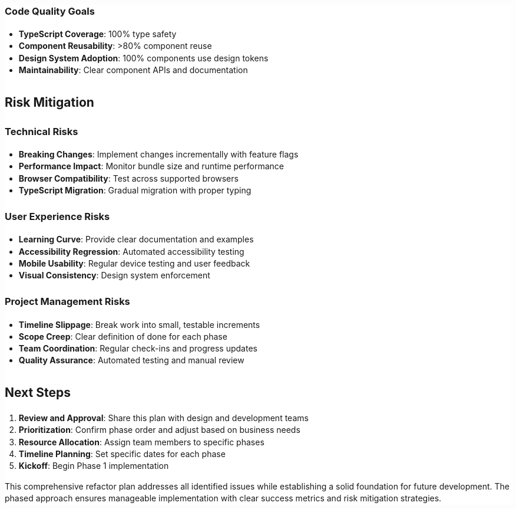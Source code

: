 ### Code Quality Goals
- **TypeScript Coverage**: 100% type safety
- **Component Reusability**: >80% component reuse
- **Design System Adoption**: 100% components use design tokens
- **Maintainability**: Clear component APIs and documentation

## Risk Mitigation

### Technical Risks
- **Breaking Changes**: Implement changes incrementally with feature flags
- **Performance Impact**: Monitor bundle size and runtime performance
- **Browser Compatibility**: Test across supported browsers
- **TypeScript Migration**: Gradual migration with proper typing

### User Experience Risks
- **Learning Curve**: Provide clear documentation and examples
- **Accessibility Regression**: Automated accessibility testing
- **Mobile Usability**: Regular device testing and user feedback
- **Visual Consistency**: Design system enforcement

### Project Management Risks
- **Timeline Slippage**: Break work into small, testable increments
- **Scope Creep**: Clear definition of done for each phase
- **Team Coordination**: Regular check-ins and progress updates
- **Quality Assurance**: Automated testing and manual review

## Next Steps

1. **Review and Approval**: Share this plan with design and development teams
2. **Prioritization**: Confirm phase order and adjust based on business needs
3. **Resource Allocation**: Assign team members to specific phases
4. **Timeline Planning**: Set specific dates for each phase
5. **Kickoff**: Begin Phase 1 implementation

This comprehensive refactor plan addresses all identified issues while establishing a solid foundation for future development. The phased approach ensures manageable implementation with clear success metrics and risk mitigation strategies.